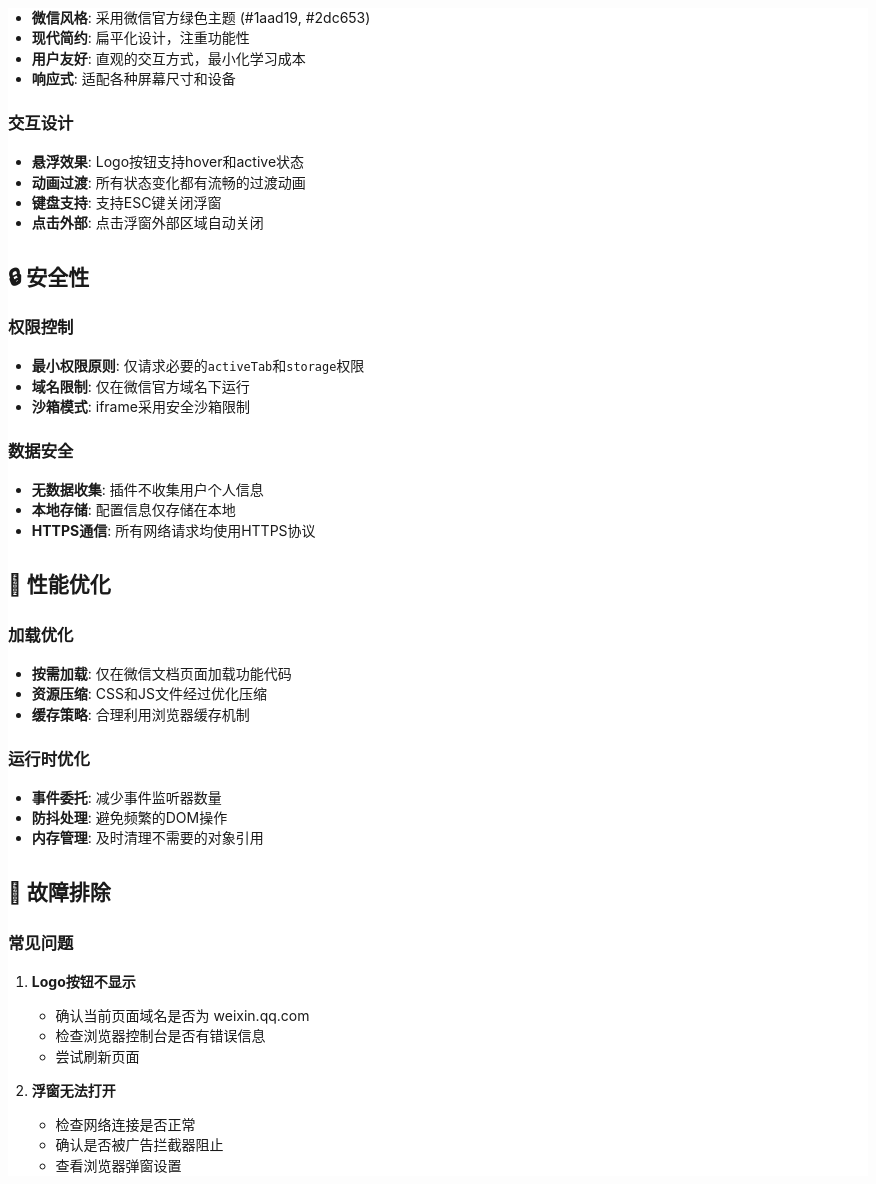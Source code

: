 - **微信风格**: 采用微信官方绿色主题 (#1aad19, #2dc653)
- **现代简约**: 扁平化设计，注重功能性
- **用户友好**: 直观的交互方式，最小化学习成本
- **响应式**: 适配各种屏幕尺寸和设备

### 交互设计

- **悬浮效果**: Logo按钮支持hover和active状态
- **动画过渡**: 所有状态变化都有流畅的过渡动画
- **键盘支持**: 支持ESC键关闭浮窗
- **点击外部**: 点击浮窗外部区域自动关闭

## 🔒 安全性

### 权限控制

- **最小权限原则**: 仅请求必要的`activeTab`和`storage`权限
- **域名限制**: 仅在微信官方域名下运行
- **沙箱模式**: iframe采用安全沙箱限制

### 数据安全

- **无数据收集**: 插件不收集用户个人信息
- **本地存储**: 配置信息仅存储在本地
- **HTTPS通信**: 所有网络请求均使用HTTPS协议

## 🚀 性能优化

### 加载优化

- **按需加载**: 仅在微信文档页面加载功能代码
- **资源压缩**: CSS和JS文件经过优化压缩
- **缓存策略**: 合理利用浏览器缓存机制

### 运行时优化

- **事件委托**: 减少事件监听器数量
- **防抖处理**: 避免频繁的DOM操作
- **内存管理**: 及时清理不需要的对象引用

## 🐛 故障排除

### 常见问题

1. **Logo按钮不显示**
   - 确认当前页面域名是否为 weixin.qq.com
   - 检查浏览器控制台是否有错误信息
   - 尝试刷新页面

2. **浮窗无法打开**
   - 检查网络连接是否正常
   - 确认是否被广告拦截器阻止
   - 查看浏览器弹窗设置

